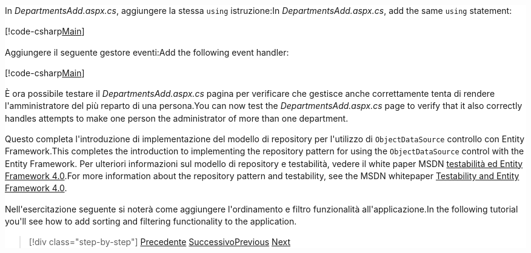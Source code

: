 <span data-ttu-id="b6f64-235">In *DepartmentsAdd.aspx.cs*, aggiungere la stessa `using` istruzione:</span><span class="sxs-lookup"><span data-stu-id="b6f64-235">In *DepartmentsAdd.aspx.cs*, add the same `using` statement:</span></span>

[!code-csharp[Main](using-the-entity-framework-and-the-objectdatasource-control-part-2-adding-a-business-logic-layer-and-unit-tests/samples/sample18.cs)]

<span data-ttu-id="b6f64-236">Aggiungere il seguente gestore eventi:</span><span class="sxs-lookup"><span data-stu-id="b6f64-236">Add the following event handler:</span></span>

[!code-csharp[Main](using-the-entity-framework-and-the-objectdatasource-control-part-2-adding-a-business-logic-layer-and-unit-tests/samples/sample19.cs)]

<span data-ttu-id="b6f64-237">È ora possibile testare il *DepartmentsAdd.aspx.cs* pagina per verificare che gestisce anche correttamente tenta di rendere l'amministratore del più reparto di una persona.</span><span class="sxs-lookup"><span data-stu-id="b6f64-237">You can now test the *DepartmentsAdd.aspx.cs* page to verify that it also correctly handles attempts to make one person the administrator of more than one department.</span></span>

<span data-ttu-id="b6f64-238">Questo completa l'introduzione di implementazione del modello di repository per l'utilizzo di `ObjectDataSource` controllo con Entity Framework.</span><span class="sxs-lookup"><span data-stu-id="b6f64-238">This completes the introduction to implementing the repository pattern for using the `ObjectDataSource` control with the Entity Framework.</span></span> <span data-ttu-id="b6f64-239">Per ulteriori informazioni sul modello di repository e testabilità, vedere il white paper MSDN [testabilità ed Entity Framework 4.0](https://msdn.microsoft.com/library/ff714955.aspx).</span><span class="sxs-lookup"><span data-stu-id="b6f64-239">For more information about the repository pattern and testability, see the MSDN whitepaper [Testability and Entity Framework 4.0](https://msdn.microsoft.com/library/ff714955.aspx).</span></span>

<span data-ttu-id="b6f64-240">Nell'esercitazione seguente si noterà come aggiungere l'ordinamento e filtro funzionalità all'applicazione.</span><span class="sxs-lookup"><span data-stu-id="b6f64-240">In the following tutorial you'll see how to add sorting and filtering functionality to the application.</span></span>

>[!div class="step-by-step"]
<span data-ttu-id="b6f64-241">[Precedente](using-the-entity-framework-and-the-objectdatasource-control-part-1-getting-started.md)
[Successivo](using-the-entity-framework-and-the-objectdatasource-control-part-3-sorting-and-filtering.md)</span><span class="sxs-lookup"><span data-stu-id="b6f64-241">[Previous](using-the-entity-framework-and-the-objectdatasource-control-part-1-getting-started.md)
[Next](using-the-entity-framework-and-the-objectdatasource-control-part-3-sorting-and-filtering.md)</span></span>
